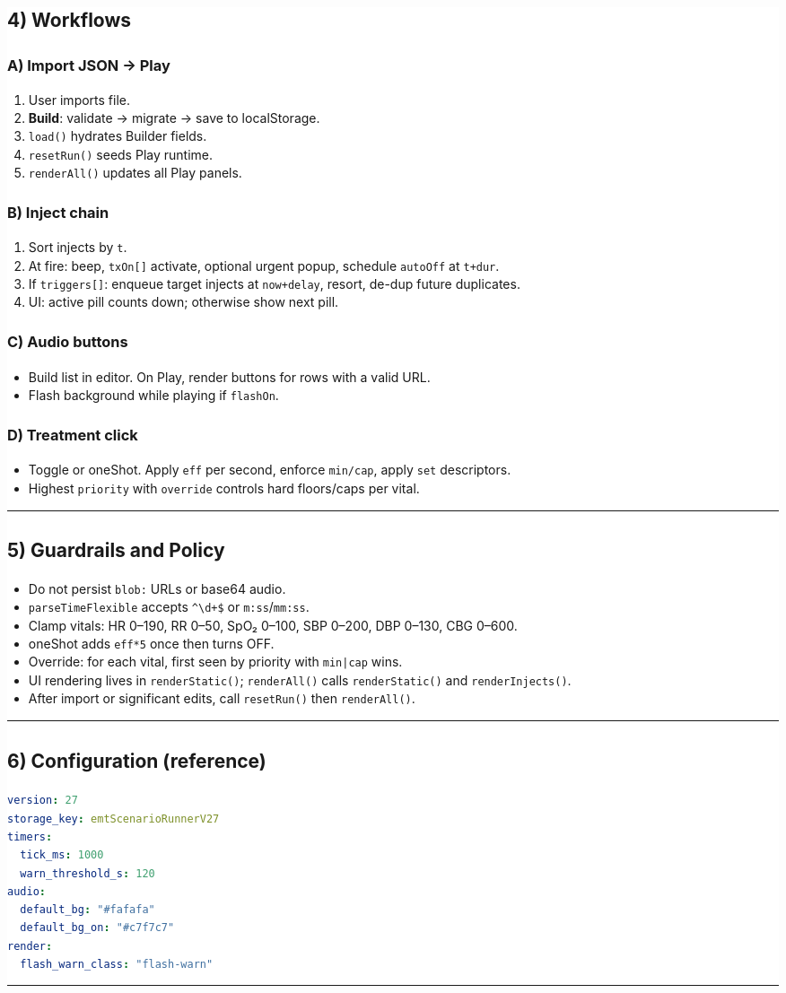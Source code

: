 
## 4) Workflows

### A) Import JSON → Play
1. User imports file.
2. **Build**: validate → migrate → save to localStorage.
3. `load()` hydrates Builder fields.
4. `resetRun()` seeds Play runtime.
5. `renderAll()` updates all Play panels.

### B) Inject chain
1. Sort injects by `t`.
2. At fire: beep, `txOn[]` activate, optional urgent popup, schedule `autoOff` at `t+dur`.
3. If `triggers[]`: enqueue target injects at `now+delay`, resort, de-dup future duplicates.
4. UI: active pill counts down; otherwise show next pill.

### C) Audio buttons
- Build list in editor. On Play, render buttons for rows with a valid URL.
- Flash background while playing if `flashOn`.

### D) Treatment click
- Toggle or oneShot. Apply `eff` per second, enforce `min/cap`, apply `set` descriptors.
- Highest `priority` with `override` controls hard floors/caps per vital.

---

## 5) Guardrails and Policy

- Do not persist `blob:` URLs or base64 audio.
- `parseTimeFlexible` accepts `^\d+$` or `m:ss`/`mm:ss`.
- Clamp vitals: HR 0–190, RR 0–50, SpO₂ 0–100, SBP 0–200, DBP 0–130, CBG 0–600.
- oneShot adds `eff*5` once then turns OFF.
- Override: for each vital, first seen by priority with `min|cap` wins.
- UI rendering lives in `renderStatic()`; `renderAll()` calls `renderStatic()` and `renderInjects()`.
- After import or significant edits, call `resetRun()` then `renderAll()`.

---

## 6) Configuration (reference)

```yaml
version: 27
storage_key: emtScenarioRunnerV27
timers:
  tick_ms: 1000
  warn_threshold_s: 120
audio:
  default_bg: "#fafafa"
  default_bg_on: "#c7f7c7"
render:
  flash_warn_class: "flash-warn"
```

---